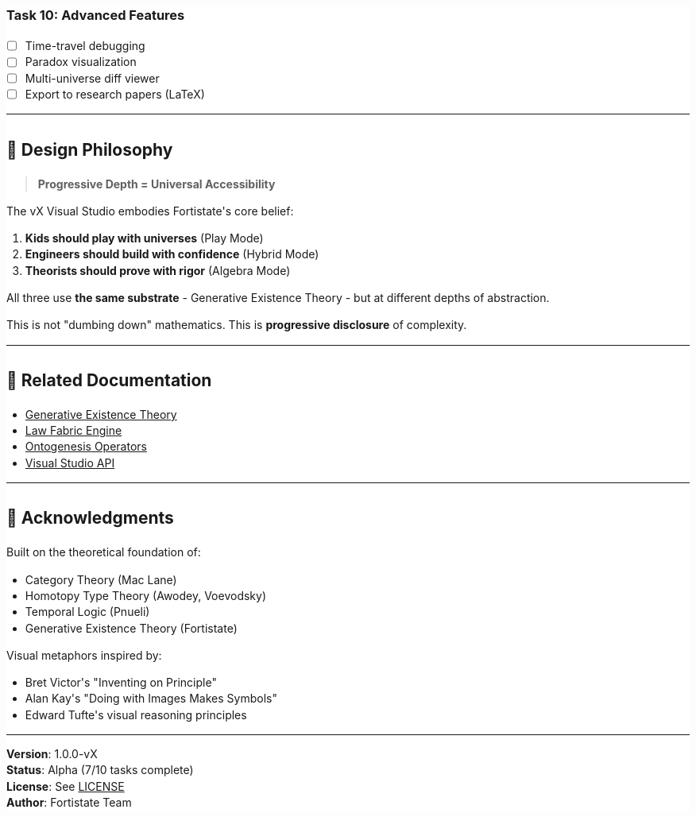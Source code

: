 ### Task 10: Advanced Features
- [ ] Time-travel debugging
- [ ] Paradox visualization
- [ ] Multi-universe diff viewer
- [ ] Export to research papers (LaTeX)

---

## 🎯 Design Philosophy

> **Progressive Depth = Universal Accessibility**

The vX Visual Studio embodies Fortistate's core belief:

1. **Kids should play with universes** (Play Mode)
2. **Engineers should build with confidence** (Hybrid Mode)
3. **Theorists should prove with rigor** (Algebra Mode)

All three use **the same substrate** - Generative Existence Theory - but at different depths of abstraction.

This is not "dumbing down" mathematics. This is **progressive disclosure** of complexity.

---

## 📖 Related Documentation

- [Generative Existence Theory](../COSMOGENESIS_ROADMAP.md)
- [Law Fabric Engine](../src/ontogenesis/README.md)
- [Ontogenesis Operators](../src/ontogenesis/operators.ts)
- [Visual Studio API](./API.md)

---

## 🙏 Acknowledgments

Built on the theoretical foundation of:
- Category Theory (Mac Lane)
- Homotopy Type Theory (Awodey, Voevodsky)
- Temporal Logic (Pnueli)
- Generative Existence Theory (Fortistate)

Visual metaphors inspired by:
- Bret Victor's "Inventing on Principle"
- Alan Kay's "Doing with Images Makes Symbols"
- Edward Tufte's visual reasoning principles

---

**Version**: 1.0.0-vX  
**Status**: Alpha (7/10 tasks complete)  
**License**: See [LICENSE](../LICENSE)  
**Author**: Fortistate Team
